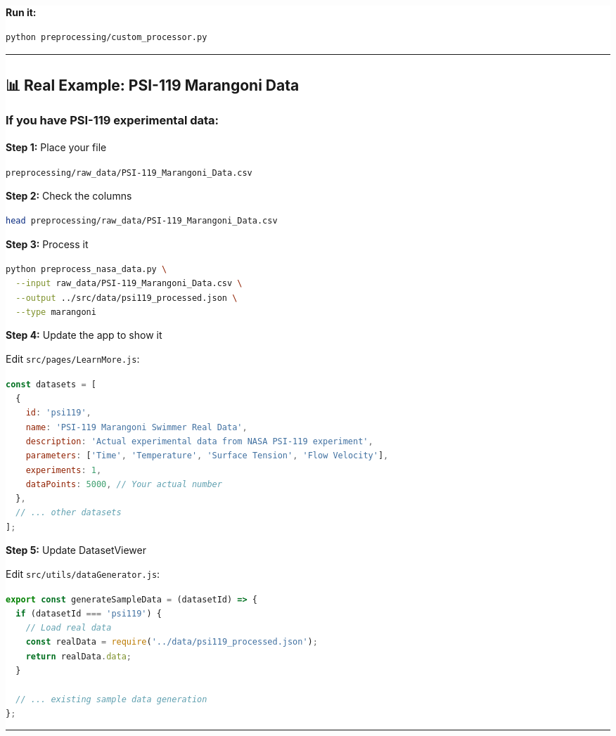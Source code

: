 
**Run it:**
```bash
python preprocessing/custom_processor.py
```

---

## 📊 Real Example: PSI-119 Marangoni Data

### If you have PSI-119 experimental data:

**Step 1:** Place your file
```
preprocessing/raw_data/PSI-119_Marangoni_Data.csv
```

**Step 2:** Check the columns
```bash
head preprocessing/raw_data/PSI-119_Marangoni_Data.csv
```

**Step 3:** Process it
```bash
python preprocess_nasa_data.py \
  --input raw_data/PSI-119_Marangoni_Data.csv \
  --output ../src/data/psi119_processed.json \
  --type marangoni
```

**Step 4:** Update the app to show it

Edit `src/pages/LearnMore.js`:

```javascript
const datasets = [
  {
    id: 'psi119',
    name: 'PSI-119 Marangoni Swimmer Real Data',
    description: 'Actual experimental data from NASA PSI-119 experiment',
    parameters: ['Time', 'Temperature', 'Surface Tension', 'Flow Velocity'],
    experiments: 1,
    dataPoints: 5000, // Your actual number
  },
  // ... other datasets
];
```

**Step 5:** Update DatasetViewer

Edit `src/utils/dataGenerator.js`:

```javascript
export const generateSampleData = (datasetId) => {
  if (datasetId === 'psi119') {
    // Load real data
    const realData = require('../data/psi119_processed.json');
    return realData.data;
  }
  
  // ... existing sample data generation
};
```

---